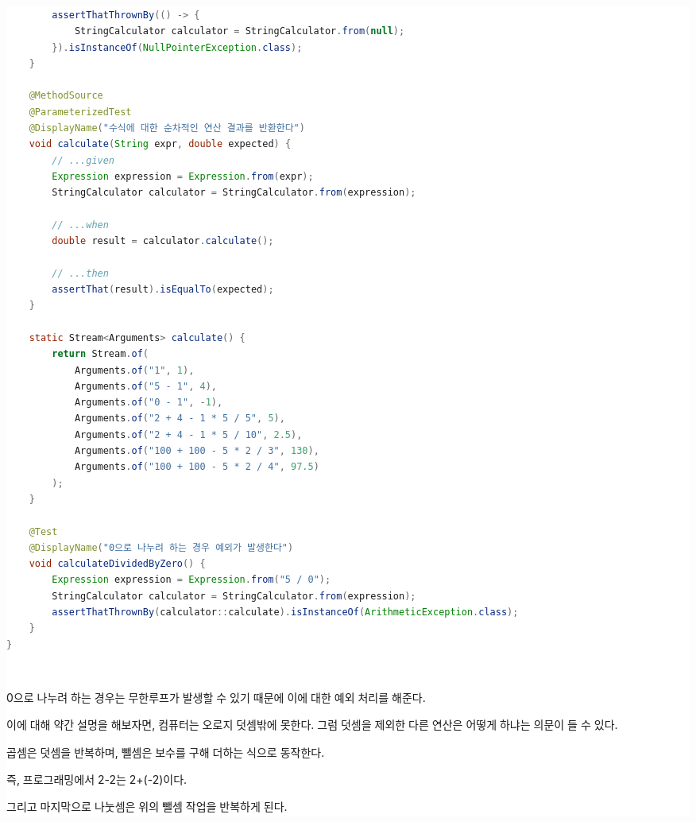 ```java
        assertThatThrownBy(() -> {
            StringCalculator calculator = StringCalculator.from(null);
        }).isInstanceOf(NullPointerException.class);
    }

    @MethodSource
    @ParameterizedTest
    @DisplayName("수식에 대한 순차적인 연산 결과를 반환한다")
    void calculate(String expr, double expected) {
        // ...given
        Expression expression = Expression.from(expr);
        StringCalculator calculator = StringCalculator.from(expression);

        // ...when
        double result = calculator.calculate();

        // ...then
        assertThat(result).isEqualTo(expected);
    }

    static Stream<Arguments> calculate() {
        return Stream.of(
            Arguments.of("1", 1),
            Arguments.of("5 - 1", 4),
            Arguments.of("0 - 1", -1),
            Arguments.of("2 + 4 - 1 * 5 / 5", 5),
            Arguments.of("2 + 4 - 1 * 5 / 10", 2.5),
            Arguments.of("100 + 100 - 5 * 2 / 3", 130),
            Arguments.of("100 + 100 - 5 * 2 / 4", 97.5)
        );
    }

    @Test
    @DisplayName("0으로 나누려 하는 경우 예외가 발생한다")
    void calculateDividedByZero() {
        Expression expression = Expression.from("5 / 0");
        StringCalculator calculator = StringCalculator.from(expression);
        assertThatThrownBy(calculator::calculate).isInstanceOf(ArithmeticException.class);
    }
}
```

<br />

0으로 나누려 하는 경우는 무한루프가 발생할 수 있기 때문에 이에 대한 예외 처리를 해준다.

이에 대해 약간 설명을 해보자면, 컴퓨터는 오로지 덧셈밖에 못한다. 그럼 덧셈을 제외한 다른 연산은 어떻게 하냐는 의문이 들 수 있다.

곱셈은 덧셈을 반복하며, 뺄셈은 보수를 구해 더하는 식으로 동작한다.

즉, 프로그래밍에서 2-2는 2+(-2)이다.

그리고 마지막으로 나눗셈은 위의 뺄셈 작업을 반복하게 된다.

